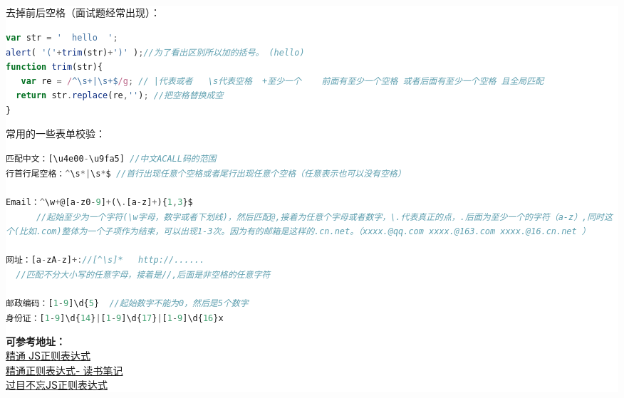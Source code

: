 去掉前后空格（面试题经常出现）：

```js
var str = '  hello  ';
alert( '('+trim(str)+')' );//为了看出区别所以加的括号。 (hello)
function trim(str){
   var re = /^\s+|\s+$/g; // |代表或者   \s代表空格  +至少一个    前面有至少一个空格 或者后面有至少一个空格 且全局匹配
  return str.replace(re,''); //把空格替换成空
}
```

常用的一些表单校验：

```js
匹配中文：[\u4e00-\u9fa5] //中文ACALL码的范围
行首行尾空格：^\s*|\s*$ //首行出现任意个空格或者尾行出现任意个空格（任意表示也可以没有空格）

Email：^\w+@[a-z0-9]+(\.[a-z]+){1,3}$  
      //起始至少为一个字符(\w字母，数字或者下划线)，然后匹配@,接着为任意个字母或者数字，\.代表真正的点，.后面为至少一个的字符（a-z）,同时这个(比如.com)整体为一个子项作为结束，可以出现1-3次。因为有的邮箱是这样的.cn.net。（xxxx.@qq.com xxxx.@163.com xxxx.@16.cn.net ）

网址：[a-zA-z]+://[^\s]*   http://......
  //匹配不分大小写的任意字母，接着是//,后面是非空格的任意字符

邮政编码：[1-9]\d{5}  //起始数字不能为0，然后是5个数字
身份证：[1-9]\d{14}|[1-9]\d{17}|[1-9]\d{16}x

```

**可参考地址：**  
[精通 JS正则表达式](https://link.segmentfault.com/?enc=9ZteQcIF7O4nUskZTx223w%3D%3D.9YtUEDfu%2BaB4VA5vFR39JPIJDhzFSBTC8nrsXl%2FCKU6fF%2FXD%2FH3lV1FCDuuDz%2BQRW%2BSGjiTdZf%2FIikhp1UmOgA%3D%3D)  
[精通正则表达式- 读书笔记](https://segmentfault.com/a/1190000004498476)  
[过目不忘JS正则表达式](https://link.segmentfault.com/?enc=nKrUKhHstlIjb4X0AQIe3g%3D%3D.D9iayG8NlMgCRhzfVGbwLQGgr6sRrrZvc90%2BGMfxGKiIUJaJbFfwRyEXzLtp1D%2FJR1Cxg4nKw5dkOrvZOlhTGQ%3D%3D)